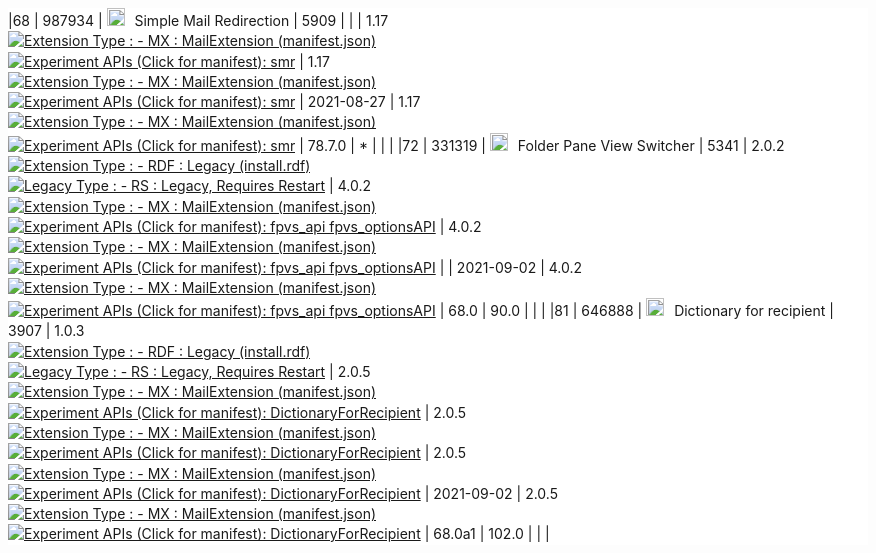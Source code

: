 |68 | 987934 |  <a id="987934-simple-mail-redirection" href="https://addons.thunderbird.net/en-US/thunderbird/addon/simple-mail-redirection/"><img src='/ThunderKdB/docs/images/home1.png' tooltip='test link' height='18px' width='18px' style="padding-bottom: -2px; padding-right: 6px;" /></a> Simple Mail Redirection | 5909 |  |  | 1.17<br><a href='undefined' ><img src='https://img.shields.io/badge//T-MX-purple.png' title='Extension Type :&#10; - MX : MailExtension (manifest.json)'></a><br><a href='..\xall\x68\987934-simple-mail-redirection\src\manifest.json' ><img src='https://img.shields.io/badge//E-+-blue.png' title='Experiment APIs (Click for manifest): &#10;smr&#10;'></a> | 1.17<br><a href='undefined' ><img src='https://img.shields.io/badge//T-MX-purple.png' title='Extension Type :&#10; - MX : MailExtension (manifest.json)'></a><br><a href='..\xall\x68\987934-simple-mail-redirection\src\manifest.json' ><img src='https://img.shields.io/badge//E-+-blue.png' title='Experiment APIs (Click for manifest): &#10;smr&#10;'></a> | 2021-08-27 | 1.17<br><a href='undefined' ><img src='https://img.shields.io/badge//T-MX-purple.png' title='Extension Type :&#10; - MX : MailExtension (manifest.json)'></a><br><a href='..\xall\x68\987934-simple-mail-redirection\src\manifest.json' ><img src='https://img.shields.io/badge//E-+-blue.png' title='Experiment APIs (Click for manifest): &#10;smr&#10;'></a> | 78.7.0 | * |  |  |
|72 | 331319 |  <a id="331319-folder-pane-view-switcher" href="https://addons.thunderbird.net/en-US/thunderbird/addon/folder-pane-view-switcher/"><img src='/ThunderKdB/docs/images/home1.png' tooltip='test link' height='18px' width='18px' style="padding-bottom: -2px; padding-right: 6px;" /></a> Folder Pane View Switcher | 5341 | 2.0.2<br><a href='undefined' ><img src='https://img.shields.io/badge//T-RDF-purple.png' title='Extension Type :&#10; - RDF : Legacy (install.rdf)'></a><br><a href='undefined' ><img src='https://img.shields.io/badge//L-RS-green.png' title='Legacy Type :&#10; - RS : Legacy, Requires Restart'></a> | 4.0.2<br><a href='undefined' ><img src='https://img.shields.io/badge//T-MX-purple.png' title='Extension Type :&#10; - MX : MailExtension (manifest.json)'></a><br><a href='..\xall\x68\331319-folder-pane-view-switcher\src\manifest.json' ><img src='https://img.shields.io/badge//E-+-blue.png' title='Experiment APIs (Click for manifest): &#10;fpvs_api&#10;fpvs_optionsAPI&#10;'></a> | 4.0.2<br><a href='undefined' ><img src='https://img.shields.io/badge//T-MX-purple.png' title='Extension Type :&#10; - MX : MailExtension (manifest.json)'></a><br><a href='..\xall\x68\331319-folder-pane-view-switcher\src\manifest.json' ><img src='https://img.shields.io/badge//E-+-blue.png' title='Experiment APIs (Click for manifest): &#10;fpvs_api&#10;fpvs_optionsAPI&#10;'></a> |  | 2021-09-02 | 4.0.2<br><a href='undefined' ><img src='https://img.shields.io/badge//T-MX-purple.png' title='Extension Type :&#10; - MX : MailExtension (manifest.json)'></a><br><a href='..\xall\x68\331319-folder-pane-view-switcher\src\manifest.json' ><img src='https://img.shields.io/badge//E-+-blue.png' title='Experiment APIs (Click for manifest): &#10;fpvs_api&#10;fpvs_optionsAPI&#10;'></a> | 68.0 | 90.0 |  |  |
|81 | 646888 |  <a id="646888-dictionary-for-recipient" href="https://addons.thunderbird.net/en-US/thunderbird/addon/dictionary-for-recipient/"><img src='/ThunderKdB/docs/images/home1.png' tooltip='test link' height='18px' width='18px' style="padding-bottom: -2px; padding-right: 6px;" /></a> Dictionary for recipient | 3907 | 1.0.3<br><a href='undefined' ><img src='https://img.shields.io/badge//T-RDF-purple.png' title='Extension Type :&#10; - RDF : Legacy (install.rdf)'></a><br><a href='undefined' ><img src='https://img.shields.io/badge//L-RS-green.png' title='Legacy Type :&#10; - RS : Legacy, Requires Restart'></a> | 2.0.5<br><a href='undefined' ><img src='https://img.shields.io/badge//T-MX-purple.png' title='Extension Type :&#10; - MX : MailExtension (manifest.json)'></a><br><a href='..\xall\x68\646888-dictionary-for-recipient\src\manifest.json' ><img src='https://img.shields.io/badge//E-+-blue.png' title='Experiment APIs (Click for manifest): &#10;DictionaryForRecipient&#10;'></a> | 2.0.5<br><a href='undefined' ><img src='https://img.shields.io/badge//T-MX-purple.png' title='Extension Type :&#10; - MX : MailExtension (manifest.json)'></a><br><a href='..\xall\x68\646888-dictionary-for-recipient\src\manifest.json' ><img src='https://img.shields.io/badge//E-+-blue.png' title='Experiment APIs (Click for manifest): &#10;DictionaryForRecipient&#10;'></a> | 2.0.5<br><a href='undefined' ><img src='https://img.shields.io/badge//T-MX-purple.png' title='Extension Type :&#10; - MX : MailExtension (manifest.json)'></a><br><a href='..\xall\x68\646888-dictionary-for-recipient\src\manifest.json' ><img src='https://img.shields.io/badge//E-+-blue.png' title='Experiment APIs (Click for manifest): &#10;DictionaryForRecipient&#10;'></a> | 2021-09-02 | 2.0.5<br><a href='undefined' ><img src='https://img.shields.io/badge//T-MX-purple.png' title='Extension Type :&#10; - MX : MailExtension (manifest.json)'></a><br><a href='..\xall\x68\646888-dictionary-for-recipient\src\manifest.json' ><img src='https://img.shields.io/badge//E-+-blue.png' title='Experiment APIs (Click for manifest): &#10;DictionaryForRecipient&#10;'></a> | 68.0a1 | 102.0 |  |  |